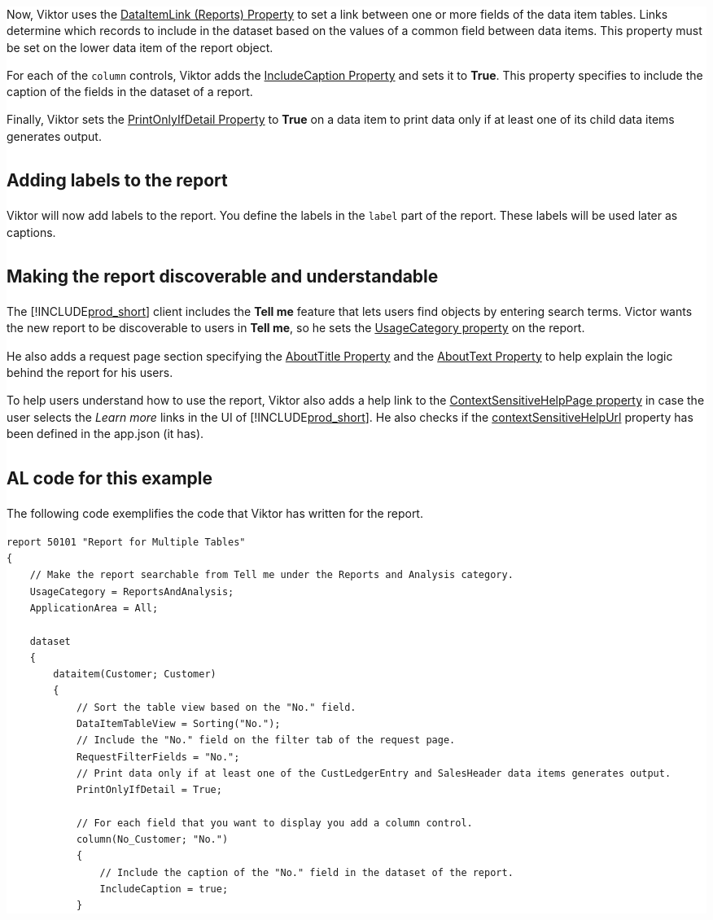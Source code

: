 

Now, Viktor uses the [DataItemLink (Reports) Property](properties/devenv-dataitemlink-reports-property.md) to set a link between one or more fields of the data item tables. Links determine which records to include in the dataset based on the values of a common field between data items. This property must be set on the lower data item of the report object.

For each of the `column` controls, Viktor adds the [IncludeCaption Property](properties/devenv-includecaption-property.md) and sets it to **True**. This property specifies to include the caption of the fields in the dataset of a report.

Finally, Viktor sets the [PrintOnlyIfDetail Property](properties/devenv-printonlyifdetail-property.md) to **True** on a data item to print data only if at least one of its child data items generates output.


## Adding labels to the report

Viktor will now add labels to the report. You define the labels in the `label` part of the report. These labels will be used later as captions.  

## Making the report discoverable and understandable
The [!INCLUDE[prod_short](includes/prod_short.md)] client includes the **Tell me** feature that lets users find objects by entering search terms. Victor wants the new report to be discoverable to users in **Tell me**, so he sets the [UsageCategory property](./properties/devenv-usagecategory-property.md) on the report. 

He also adds a request page section specifying the [AboutTitle Property](./properties/devenv-abouttitle-property.md) and the [AboutText Property](./properties/devenv-abouttext-property.md) to help explain the logic behind the report for his users. 

To help users understand how to use the report, Viktor also adds a help link to the 
[ContextSensitiveHelpPage property](./properties/devenv-contextsensitivehelppage-property.md) in case the user selects the *Learn more* links in the UI of [!INCLUDE[prod_short](includes/prod_short.md)]. He also checks if the [contextSensitiveHelpUrl](../help/context-sensitive-help.md) property has been defined in the app.json (it has).

## AL code for this example

The following code exemplifies the code that Viktor has written for the report.

```AL
report 50101 "Report for Multiple Tables"
{
    // Make the report searchable from Tell me under the Reports and Analysis category.
    UsageCategory = ReportsAndAnalysis;
    ApplicationArea = All;

    dataset
    {
        dataitem(Customer; Customer)
        {
            // Sort the table view based on the "No." field.
            DataItemTableView = Sorting("No.");
            // Include the "No." field on the filter tab of the request page.
            RequestFilterFields = "No.";
            // Print data only if at least one of the CustLedgerEntry and SalesHeader data items generates output.
            PrintOnlyIfDetail = True;

            // For each field that you want to display you add a column control.
            column(No_Customer; "No.")
            {
                // Include the caption of the "No." field in the dataset of the report.
                IncludeCaption = true;
            }
```